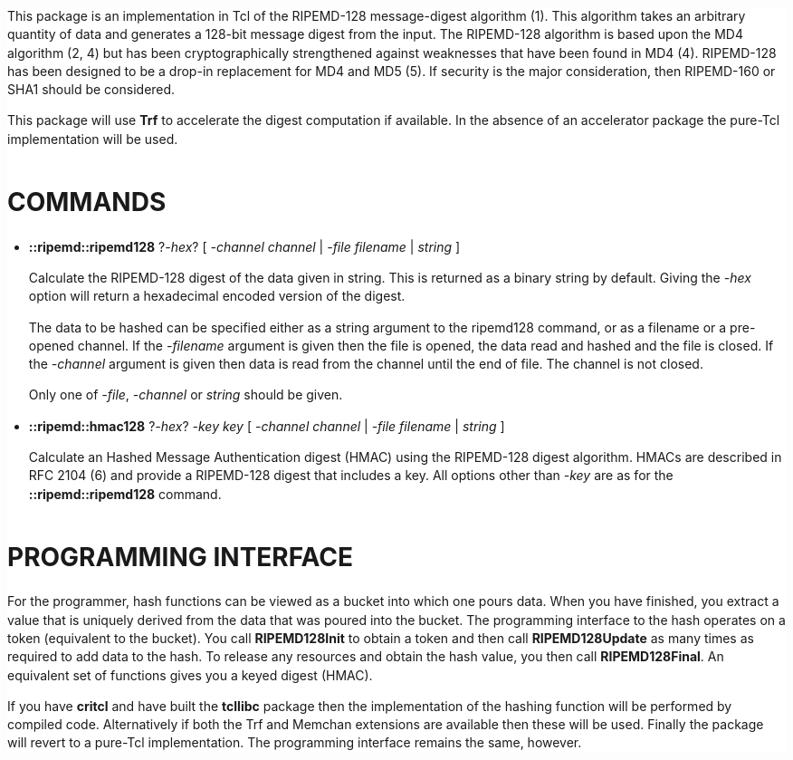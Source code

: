 This package is an implementation in Tcl of the RIPEMD\-128 message\-digest
algorithm \(1\)\. This algorithm takes an arbitrary quantity of data and generates
a 128\-bit message digest from the input\. The RIPEMD\-128 algorithm is based upon
the MD4 algorithm \(2, 4\) but has been cryptographically strengthened against
weaknesses that have been found in MD4 \(4\)\. RIPEMD\-128 has been designed to be a
drop\-in replacement for MD4 and MD5 \(5\)\. If security is the major consideration,
then RIPEMD\-160 or SHA1 should be considered\.

This package will use __Trf__ to accelerate the digest computation if
available\. In the absence of an accelerator package the pure\-Tcl implementation
will be used\.

# <a name='section2'></a>COMMANDS

  - <a name='1'></a>__::ripemd::ripemd128__ ?*\-hex*? \[ *\-channel channel* &#124; *\-file filename* &#124; *string* \]

    Calculate the RIPEMD\-128 digest of the data given in string\. This is
    returned as a binary string by default\. Giving the *\-hex* option will
    return a hexadecimal encoded version of the digest\.

    The data to be hashed can be specified either as a string argument to the
    ripemd128 command, or as a filename or a pre\-opened channel\. If the
    *\-filename* argument is given then the file is opened, the data read and
    hashed and the file is closed\. If the *\-channel* argument is given then
    data is read from the channel until the end of file\. The channel is not
    closed\.

    Only one of *\-file*, *\-channel* or *string* should be given\.

  - <a name='2'></a>__::ripemd::hmac128__ ?*\-hex*? *\-key key* \[ *\-channel channel* &#124; *\-file filename* &#124; *string* \]

    Calculate an Hashed Message Authentication digest \(HMAC\) using the
    RIPEMD\-128 digest algorithm\. HMACs are described in RFC 2104 \(6\) and provide
    a RIPEMD\-128 digest that includes a key\. All options other than *\-key* are
    as for the __::ripemd::ripemd128__ command\.

# <a name='section3'></a>PROGRAMMING INTERFACE

For the programmer, hash functions can be viewed as a bucket into which one
pours data\. When you have finished, you extract a value that is uniquely derived
from the data that was poured into the bucket\. The programming interface to the
hash operates on a token \(equivalent to the bucket\)\. You call
__RIPEMD128Init__ to obtain a token and then call __RIPEMD128Update__ as
many times as required to add data to the hash\. To release any resources and
obtain the hash value, you then call __RIPEMD128Final__\. An equivalent set
of functions gives you a keyed digest \(HMAC\)\.

If you have __critcl__ and have built the __tcllibc__ package then the
implementation of the hashing function will be performed by compiled code\.
Alternatively if both the Trf and Memchan extensions are available then these
will be used\. Finally the package will revert to a pure\-Tcl implementation\. The
programming interface remains the same, however\.


[//000000001]: # (ripemd128 \- RIPEMD Message\-Digest Algorithm)
[//000000002]: # (Generated from file 'ripemd128\.man' by tcllib/doctools with format 'markdown')
[//000000003]: # (Copyright &copy; 2004, Pat Thoyts <patthoyts@users\.sourceforge\.net>)
[//000000004]: # (ripemd128\(n\) 1\.0\.6 tcllib "RIPEMD Message\-Digest Algorithm")